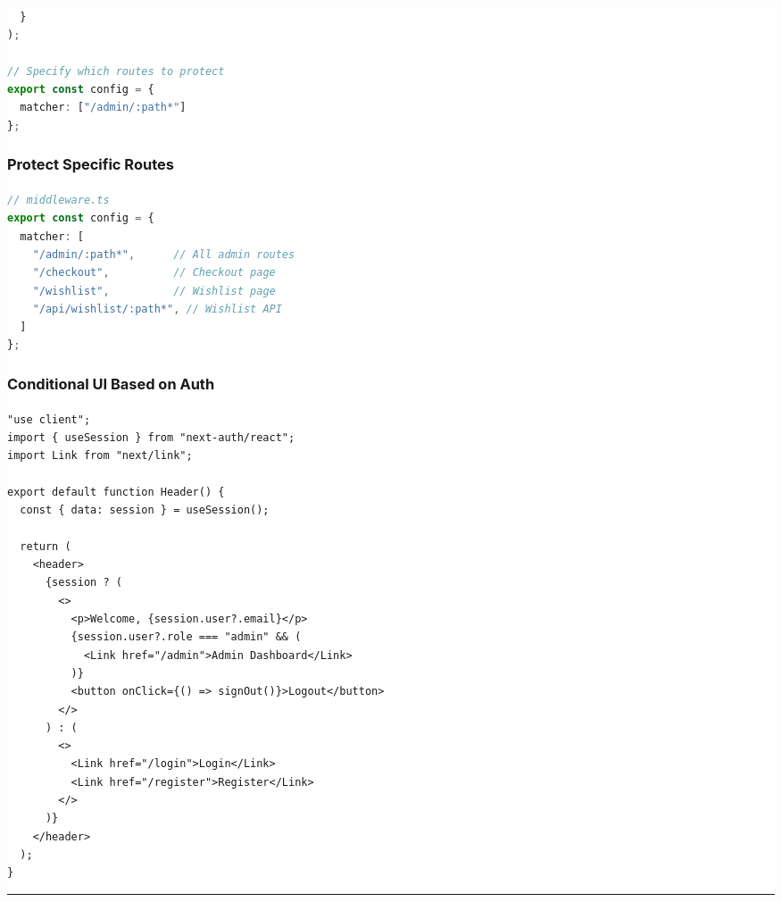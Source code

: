 ```typescript
  }
);

// Specify which routes to protect
export const config = {
  matcher: ["/admin/:path*"]
};
```

### Protect Specific Routes

```typescript
// middleware.ts
export const config = {
  matcher: [
    "/admin/:path*",      // All admin routes
    "/checkout",          // Checkout page
    "/wishlist",          // Wishlist page
    "/api/wishlist/:path*", // Wishlist API
  ]
};
```

### Conditional UI Based on Auth

```tsx
"use client";
import { useSession } from "next-auth/react";
import Link from "next/link";

export default function Header() {
  const { data: session } = useSession();
  
  return (
    <header>
      {session ? (
        <>
          <p>Welcome, {session.user?.email}</p>
          {session.user?.role === "admin" && (
            <Link href="/admin">Admin Dashboard</Link>
          )}
          <button onClick={() => signOut()}>Logout</button>
        </>
      ) : (
        <>
          <Link href="/login">Login</Link>
          <Link href="/register">Register</Link>
        </>
      )}
    </header>
  );
}
```

---